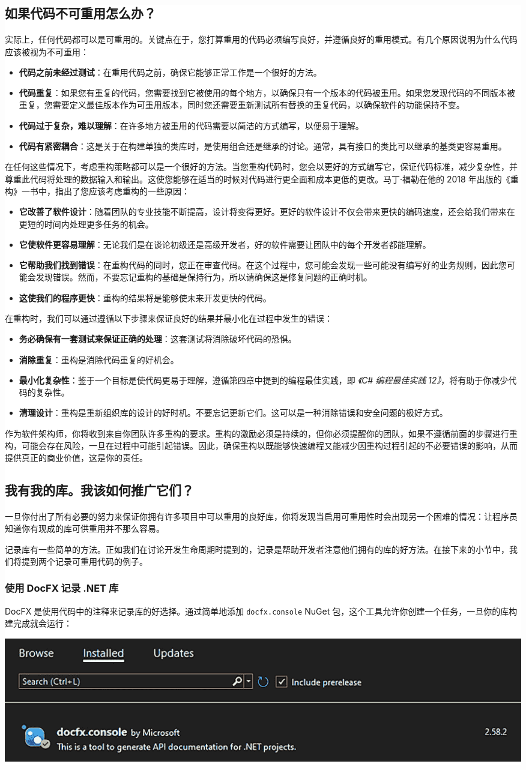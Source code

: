 ## 如果代码不可重用怎么办？

实际上，任何代码都可以是可重用的。关键点在于，您打算重用的代码必须编写良好，并遵循良好的重用模式。有几个原因说明为什么代码应该被视为不可重用：

+   **代码之前未经过测试**：在重用代码之前，确保它能够正常工作是一个很好的方法。

+   **代码重复**：如果您有重复的代码，您需要找到它被使用的每个地方，以确保只有一个版本的代码被重用。如果您发现代码的不同版本被重复，您需要定义最佳版本作为可重用版本，同时您还需要重新测试所有替换的重复代码，以确保软件的功能保持不变。

+   **代码过于复杂，难以理解**：在许多地方被重用的代码需要以简洁的方式编写，以便易于理解。

+   **代码有紧密耦合**：这是关于在构建单独的类库时，是使用组合还是继承的讨论。通常，具有接口的类比可以继承的基类更容易重用。

在任何这些情况下，考虑重构策略都可以是一个很好的方法。当您重构代码时，您会以更好的方式编写它，保证代码标准，减少复杂性，并尊重此代码将处理的数据输入和输出。这使您能够在适当的时候对代码进行更全面和成本更低的更改。马丁·福勒在他的 2018 年出版的《重构》一书中，指出了您应该考虑重构的一些原因：

+   **它改善了软件设计**：随着团队的专业技能不断提高，设计将变得更好。更好的软件设计不仅会带来更快的编码速度，还会给我们带来在更短的时间内处理更多任务的机会。

+   **它使软件更容易理解**：无论我们是在谈论初级还是高级开发者，好的软件需要让团队中的每个开发者都能理解。

+   **它帮助我们找到错误**：在重构代码的同时，您正在审查代码。在这个过程中，您可能会发现一些可能没有编写好的业务规则，因此您可能会发现错误。然而，不要忘记重构的基础是保持行为，所以请确保这是修复问题的正确时机。

+   **这使我们的程序更快**：重构的结果将是能够使未来开发更快的代码。

在重构时，我们可以通过遵循以下步骤来保证良好的结果并最小化在过程中发生的错误：

+   **务必确保有一套测试来保证正确的处理**：这套测试将消除破坏代码的恐惧。

+   **消除重复**：重构是消除代码重复的好机会。

+   **最小化复杂性**：鉴于一个目标是使代码更易于理解，遵循第四章中提到的编程最佳实践，即 *《C# 编程最佳实践 12》*，将有助于你减少代码的复杂性。

+   **清理设计**：重构是重新组织库的设计的好时机。不要忘记更新它们。这可以是一种消除错误和安全问题的极好方式。

作为软件架构师，你将收到来自你团队许多重构的要求。重构的激励必须是持续的，但你必须提醒你的团队，如果不遵循前面的步骤进行重构，可能会存在风险，一旦在过程中可能引起错误。因此，确保重构以既能够快速编程又能减少因重构过程引起的不必要错误的影响，从而提供真正的商业价值，这是你的责任。

## 我有我的库。我该如何推广它们？

一旦你付出了所有必要的努力来保证你拥有许多项目中可以重用的良好库，你将发现当启用可重用性时会出现另一个困难的情况：让程序员知道你有现成的库可供重用并不那么容易。

记录库有一些简单的方法。正如我们在讨论开发生命周期时提到的，记录是帮助开发者注意他们拥有的库的好方法。在接下来的小节中，我们将提到两个记录可重用代码的例子。

### 使用 DocFX 记录 .NET 库

DocFX 是使用代码中的注释来记录库的好选择。通过简单地添加 `docfx.console` NuGet 包，这个工具允许你创建一个任务，一旦你的库构建完成就会运行：

![用户界面，文本描述自动生成](img/B19820_05_05.png)
